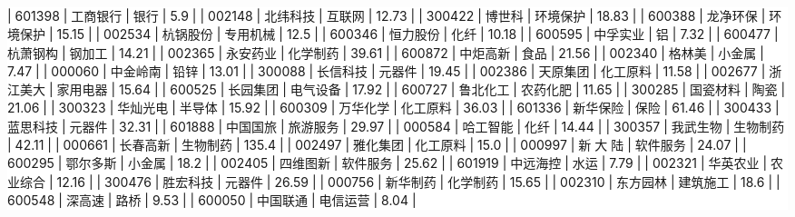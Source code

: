 | 601398 |  工商银行 |   银行   |  5.9   |
| 002148 |  北纬科技 |  互联网  | 12.73  |
| 300422 |   博世科  | 环境保护 | 18.83  |
| 600388 |  龙净环保 | 环境保护 | 15.15  |
| 002534 |  杭锅股份 | 专用机械 |  12.5  |
| 600346 |  恒力股份 |   化纤   | 10.18  |
| 600595 |  中孚实业 |    铝    |  7.32  |
| 600477 |  杭萧钢构 |  钢加工  | 14.21  |
| 002365 |  永安药业 | 化学制药 | 39.61  |
| 600872 |  中炬高新 |   食品   | 21.56  |
| 002340 |   格林美  |  小金属  |  7.47  |
| 000060 |  中金岭南 |   铅锌   | 13.01  |
| 300088 |  长信科技 |  元器件  | 19.45  |
| 002386 |  天原集团 | 化工原料 | 11.58  |
| 002677 |  浙江美大 | 家用电器 | 15.64  |
| 600525 |  长园集团 | 电气设备 | 17.92  |
| 600727 |  鲁北化工 | 农药化肥 | 11.65  |
| 300285 |  国瓷材料 |   陶瓷   | 21.06  |
| 300323 |  华灿光电 |  半导体  | 15.92  |
| 600309 |  万华化学 | 化工原料 | 36.03  |
| 601336 |  新华保险 |   保险   | 61.46  |
| 300433 |  蓝思科技 |  元器件  | 32.31  |
| 601888 |  中国国旅 | 旅游服务 | 29.97  |
| 000584 |  哈工智能 |   化纤   | 14.44  |
| 300357 |  我武生物 | 生物制药 | 42.11  |
| 000661 |  长春高新 | 生物制药 | 135.4  |
| 002497 |  雅化集团 | 化工原料 |  15.0  |
| 000997 |  新 大 陆 | 软件服务 | 24.07  |
| 600295 |  鄂尔多斯 |  小金属  |  18.2  |
| 002405 |  四维图新 | 软件服务 | 25.62  |
| 601919 |  中远海控 |   水运   |  7.79  |
| 002321 |  华英农业 | 农业综合 | 12.16  |
| 300476 |  胜宏科技 |  元器件  | 26.59  |
| 000756 |  新华制药 | 化学制药 | 15.65  |
| 002310 |  东方园林 | 建筑施工 |  18.6  |
| 600548 |   深高速  |   路桥   |  9.53  |
| 600050 |  中国联通 | 电信运营 |  8.04  |